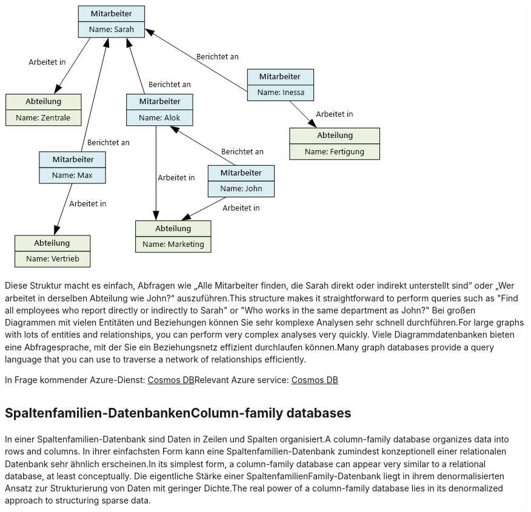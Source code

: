 ![Diagramm einer Dokumentdatenbank](./images/graph.png)

<span data-ttu-id="a38a8-193">Diese Struktur macht es einfach, Abfragen wie „Alle Mitarbeiter finden, die Sarah direkt oder indirekt unterstellt sind“ oder „Wer arbeitet in derselben Abteilung wie John?“ auszuführen.</span><span class="sxs-lookup"><span data-stu-id="a38a8-193">This structure makes it straightforward to perform queries such as "Find all employees who report directly or indirectly to Sarah" or "Who works in the same department as John?"</span></span> <span data-ttu-id="a38a8-194">Bei großen Diagrammen mit vielen Entitäten und Beziehungen können Sie sehr komplexe Analysen sehr schnell durchführen.</span><span class="sxs-lookup"><span data-stu-id="a38a8-194">For large graphs with lots of entities and relationships, you can perform very complex analyses very quickly.</span></span> <span data-ttu-id="a38a8-195">Viele Diagrammdatenbanken bieten eine Abfragesprache, mit der Sie ein Beziehungsnetz effizient durchlaufen können.</span><span class="sxs-lookup"><span data-stu-id="a38a8-195">Many graph databases provide a query language that you can use to traverse a network of relationships efficiently.</span></span>

<span data-ttu-id="a38a8-196">In Frage kommender Azure-Dienst: [Cosmos DB][cosmosdb]</span><span class="sxs-lookup"><span data-stu-id="a38a8-196">Relevant Azure service: [Cosmos DB][cosmosdb]</span></span>

## <a name="column-family-databases"></a><span data-ttu-id="a38a8-197">Spaltenfamilien-Datenbanken</span><span class="sxs-lookup"><span data-stu-id="a38a8-197">Column-family databases</span></span>

<span data-ttu-id="a38a8-198">In einer Spaltenfamilien-Datenbank sind Daten in Zeilen und Spalten organisiert.</span><span class="sxs-lookup"><span data-stu-id="a38a8-198">A column-family database organizes data into rows and columns.</span></span> <span data-ttu-id="a38a8-199">In ihrer einfachsten Form kann eine Spaltenfamilien-Datenbank zumindest konzeptionell einer relationalen Datenbank sehr ähnlich erscheinen.</span><span class="sxs-lookup"><span data-stu-id="a38a8-199">In its simplest form, a column-family database can appear very similar to a relational database, at least conceptually.</span></span> <span data-ttu-id="a38a8-200">Die eigentliche Stärke einer SpaltenfamilienFamily-Datenbank liegt in ihrem denormalisierten Ansatz zur Strukturierung von Daten mit geringer Dichte.</span><span class="sxs-lookup"><span data-stu-id="a38a8-200">The real power of a column-family database lies in its denormalized approach to structuring sparse data.</span></span>


[blob]: https://azure.microsoft.com/services/storage/blobs/
[cosmosdb]: https://azure.microsoft.com/services/cosmos-db/
[data-lake]: https://azure.microsoft.com/solutions/data-lake/
[file-storage]: https://azure.microsoft.com/services/storage/files/
[hbase]: /azure/hdinsight/hdinsight-hbase-overview
[mysql]: https://azure.microsoft.com/services/mysql/
[postgres]: https://azure.microsoft.com/services/postgresql/
[redis-cache]: https://azure.microsoft.com/services/cache/
[search]: https://azure.microsoft.com/services/search/
[sql-db]: https://azure.microsoft.com/services/sql-database
[sql-dw]: https://azure.microsoft.com/services/sql-data-warehouse/
[time-series]: https://azure.microsoft.com/services/time-series-insights/